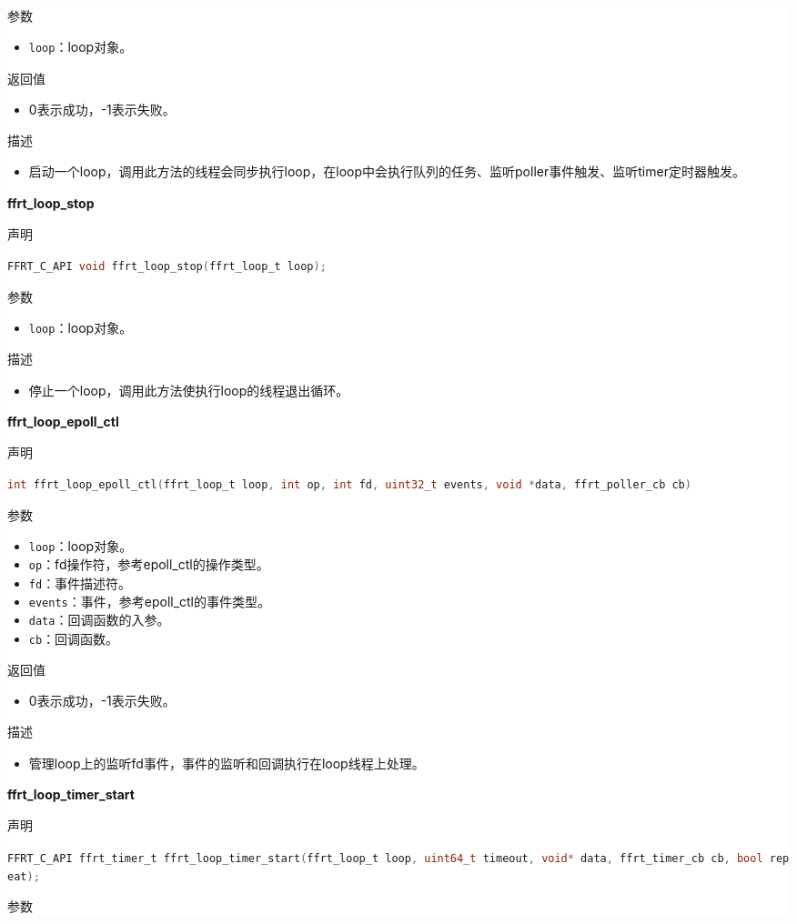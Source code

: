 参数

- `loop`：loop对象。

返回值

- 0表示成功，-1表示失败。

描述

- 启动一个loop，调用此方法的线程会同步执行loop，在loop中会执行队列的任务、监听poller事件触发、监听timer定时器触发。

**ffrt_loop_stop**

声明

```c
FFRT_C_API void ffrt_loop_stop(ffrt_loop_t loop);
```

参数

- `loop`：loop对象。

描述

- 停止一个loop，调用此方法使执行loop的线程退出循环。

**ffrt_loop_epoll_ctl**

声明

```c
int ffrt_loop_epoll_ctl(ffrt_loop_t loop, int op, int fd, uint32_t events, void *data, ffrt_poller_cb cb)
```

参数

- `loop`：loop对象。
- `op`：fd操作符，参考epoll_ctl的操作类型。
- `fd`：事件描述符。
- `events`：事件，参考epoll_ctl的事件类型。
- `data`：回调函数的入参。
- `cb`：回调函数。

返回值

- 0表示成功，-1表示失败。

描述

- 管理loop上的监听fd事件，事件的监听和回调执行在loop线程上处理。

**ffrt_loop_timer_start**

声明

```c
FFRT_C_API ffrt_timer_t ffrt_loop_timer_start(ffrt_loop_t loop, uint64_t timeout, void* data, ffrt_timer_cb cb, bool repeat);
```

参数

